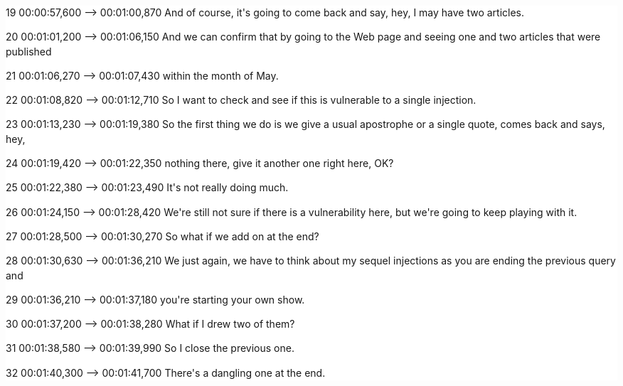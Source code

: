19
00:00:57,600 --> 00:01:00,870
And of course, it's going to come back and say, hey, I may have two articles.

20
00:01:01,200 --> 00:01:06,150
And we can confirm that by going to the Web page and seeing one and two articles that were published

21
00:01:06,270 --> 00:01:07,430
within the month of May.

22
00:01:08,820 --> 00:01:12,710
So I want to check and see if this is vulnerable to a single injection.

23
00:01:13,230 --> 00:01:19,380
So the first thing we do is we give a usual apostrophe or a single quote, comes back and says, hey,

24
00:01:19,420 --> 00:01:22,350
nothing there, give it another one right here, OK?

25
00:01:22,380 --> 00:01:23,490
It's not really doing much.

26
00:01:24,150 --> 00:01:28,420
We're still not sure if there is a vulnerability here, but we're going to keep playing with it.

27
00:01:28,500 --> 00:01:30,270
So what if we add on at the end?

28
00:01:30,630 --> 00:01:36,210
We just again, we have to think about my sequel injections as you are ending the previous query and

29
00:01:36,210 --> 00:01:37,180
you're starting your own show.

30
00:01:37,200 --> 00:01:38,280
What if I drew two of them?

31
00:01:38,580 --> 00:01:39,990
So I close the previous one.

32
00:01:40,300 --> 00:01:41,700
There's a dangling one at the end.
